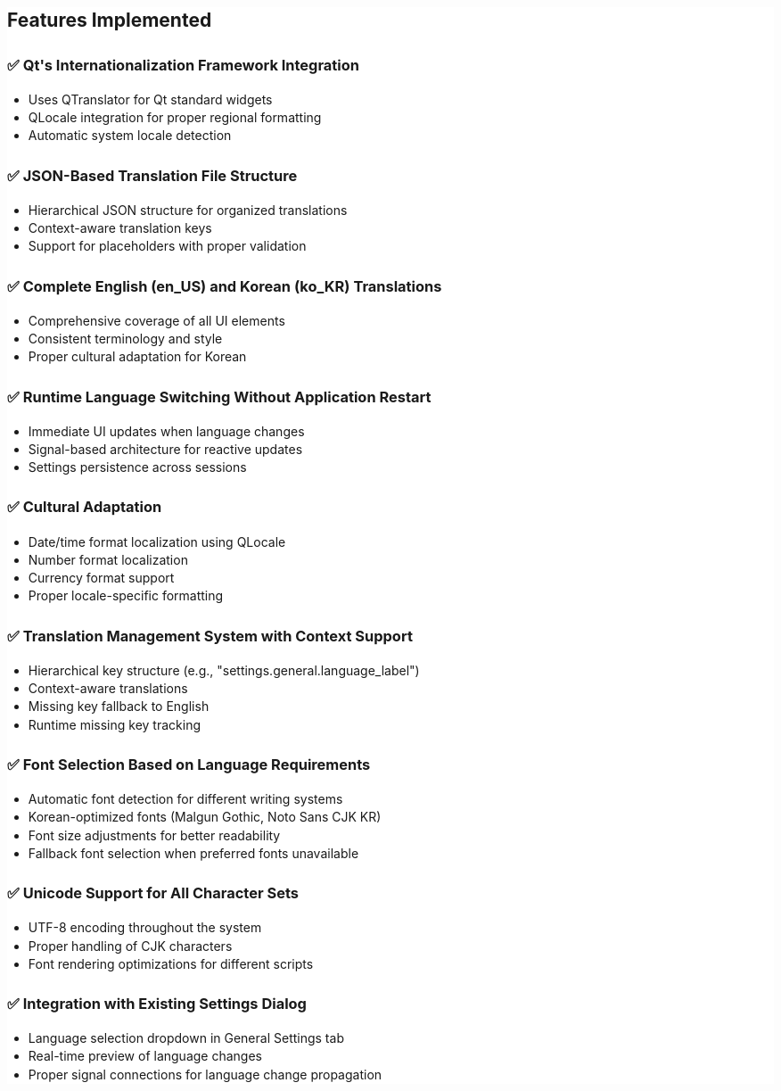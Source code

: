 ## Features Implemented

### ✅ Qt's Internationalization Framework Integration
- Uses QTranslator for Qt standard widgets
- QLocale integration for proper regional formatting
- Automatic system locale detection

### ✅ JSON-Based Translation File Structure
- Hierarchical JSON structure for organized translations
- Context-aware translation keys
- Support for placeholders with proper validation

### ✅ Complete English (en_US) and Korean (ko_KR) Translations
- Comprehensive coverage of all UI elements
- Consistent terminology and style
- Proper cultural adaptation for Korean

### ✅ Runtime Language Switching Without Application Restart
- Immediate UI updates when language changes
- Signal-based architecture for reactive updates
- Settings persistence across sessions

### ✅ Cultural Adaptation
- Date/time format localization using QLocale
- Number format localization
- Currency format support
- Proper locale-specific formatting

### ✅ Translation Management System with Context Support
- Hierarchical key structure (e.g., "settings.general.language_label")
- Context-aware translations
- Missing key fallback to English
- Runtime missing key tracking

### ✅ Font Selection Based on Language Requirements
- Automatic font detection for different writing systems
- Korean-optimized fonts (Malgun Gothic, Noto Sans CJK KR)
- Font size adjustments for better readability
- Fallback font selection when preferred fonts unavailable

### ✅ Unicode Support for All Character Sets
- UTF-8 encoding throughout the system
- Proper handling of CJK characters
- Font rendering optimizations for different scripts

### ✅ Integration with Existing Settings Dialog
- Language selection dropdown in General Settings tab
- Real-time preview of language changes
- Proper signal connections for language change propagation
